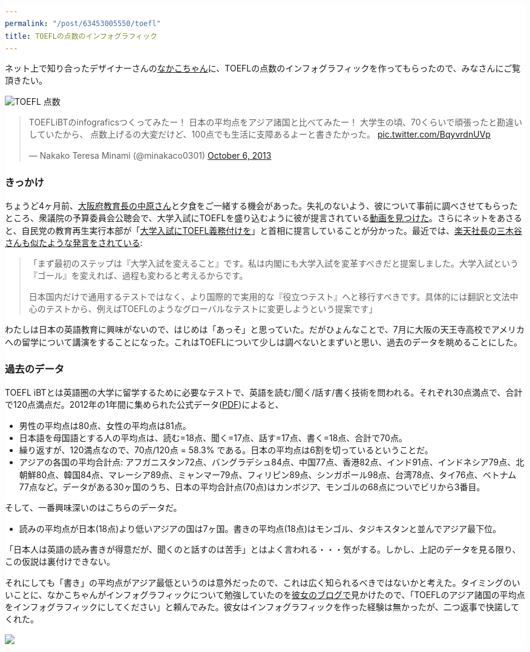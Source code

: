 ```yaml
---
permalink: "/post/63453005550/toefl"
title: TOEFLの点数のインフォグラフィック
---
```


ネット上で知り合ったデザイナーさんの[なかこちゃん](https://twitter.com/minakaco0301)に、TOEFLの点数のインフォグラフィックを作ってもらったので、みなさんにご覧頂きたい。

![TOEFL 点数](http://f.cl.ly/items/2j1v2Q0W230q2M0c3B0K/toefl_score_infographic.jpg)

<blockquote class="twitter-tweet" data-cards="hidden"><p>TOEFLiBTのinfograficsつくってみたー！&#10; 日本の平均点をアジア諸国と比べてみたー！&#10; 大学生の頃、70くらいで頑張ったと勘違いしていたから、&#10; 点数上げるの大変だけど、100点でも生活に支障あるよーと書きたかった。 <a href="http://t.co/BqyvrdnUVp">pic.twitter.com/BqyvrdnUVp</a></p>&mdash; Nakako Teresa Minami (@minakaco0301) <a href="https://twitter.com/minakaco0301/statuses/386980150933331968">October 6, 2013</a></blockquote>

### きっかけ

ちょうど4ヶ月前、[大阪府教育長の中原さん](http://ja.wikipedia.org/wiki/%E4%B8%AD%E5%8E%9F%E5%BE%B9)と夕食をご一緒する機会があった。失礼のないよう、彼について事前に調べさせてもらったところ、衆議院の予算委員会公聴会で、大学入試にTOEFLを盛り込むように彼が提言されている[動画を見つけた](http://www.youtube.com/watch?v=UJD2ndeatOU)。さらにネットをあさると、自民党の教育再生実行本部が「[大学入試にTOEFL義務付けを](http://www.asahi.com/politics/update/0408/TKY201304080323.html)」と首相に提言していることが分かった。最近では、[楽天社長の三木谷さんも似たような発言をされている](http://blogos.com/article/70538/):

>「まず最初のステップは『大学入試を変えること』です。私は内閣にも大学入試を変革すべきだと提案しました。大学入試という『ゴール』を変えれば、過程も変わると考えるからです。
>
>日本国内だけで通用するテストではなく、より国際的で実用的な『役立つテスト』へと移行すべきです。具体的には翻訳と文法中心のテストから、例えばTOEFLのようなグローバルなテストに変更しようという提案です」

わたしは日本の英語教育に興味がないので、はじめは「あっそ」と思っていた。だがひょんなことで、7月に大阪の天王寺高校でアメリカへの留学について講演をすることになった。これはTOEFLについて少しは調べないとまずいと思い、過去のデータを眺めることにした。

### 過去のデータ

TOEFL iBTとは英語圏の大学に留学するために必要なテストで、英語を読む/聞く/話す/書く技術を問われる。それぞれ30点満点で、合計で120点満点だ。2012年の1年間に集められた公式データ([PDF](http://www.ets.org/s/toefl/pdf/94227_unlweb.pdf))によると、

* 男性の平均点は80点、女性の平均点は81点。
* 日本語を母国語とする人の平均点は、読む=18点、聞く=17点、話す=17点、書く=18点、合計で70点。
* 繰り返すが、120満点なので、70点/120点 = 58.3% である。日本の平均点は6割を切っているということだ。
* アジアの各国の平均合計点: アフガニスタン72点、バングラデシュ84点、中国77点、香港82点、インド91点、インドネシア79点、北朝鮮80点、韓国84点、マレーシア89点、ミャンマー79点、フィリピン89点、シンガポール98点、台湾78点、タイ76点、ベトナム77点など。データがある30ヶ国のうち、日本の平均合計点(70点)はカンボジア、モンゴルの68点についでビリから3番目。

そして、一番興味深いのはこちらのデータだ。

* 読みの平均点が日本(18点)より低いアジアの国は7ヶ国。書きの平均点(18点)はモンゴル、タジキスタンと並んでアジア最下位。

「日本人は英語の読み書きが得意だが、聞くのと話すのは苦手」とはよく言われる・・・気がする。しかし、上記のデータを見る限り、この仮説は裏付けできない。

それにしても「書き」の平均点がアジア最低というのは意外だったので、これは広く知られるべきではないかと考えた。タイミングのいいことに、なかこちゃんがインフォグラフィックについて勉強していたのを[彼女のブログで](http://minakaco0301.tumblr.com/post/57505099783/what-is-icon)見かけたので、「TOEFLのアジア諸国の平均点をインフォグラフィックにしてください」と頼んでみた。彼女はインフォグラフィックを作った経験は無かったが、二つ返事で快諾してくれた。

![](http://media.tumblr.com/696ad18cb81714d1fd28f16bb9c61771/tumblr_inline_muc7kl713s1qc1dlt.png)
